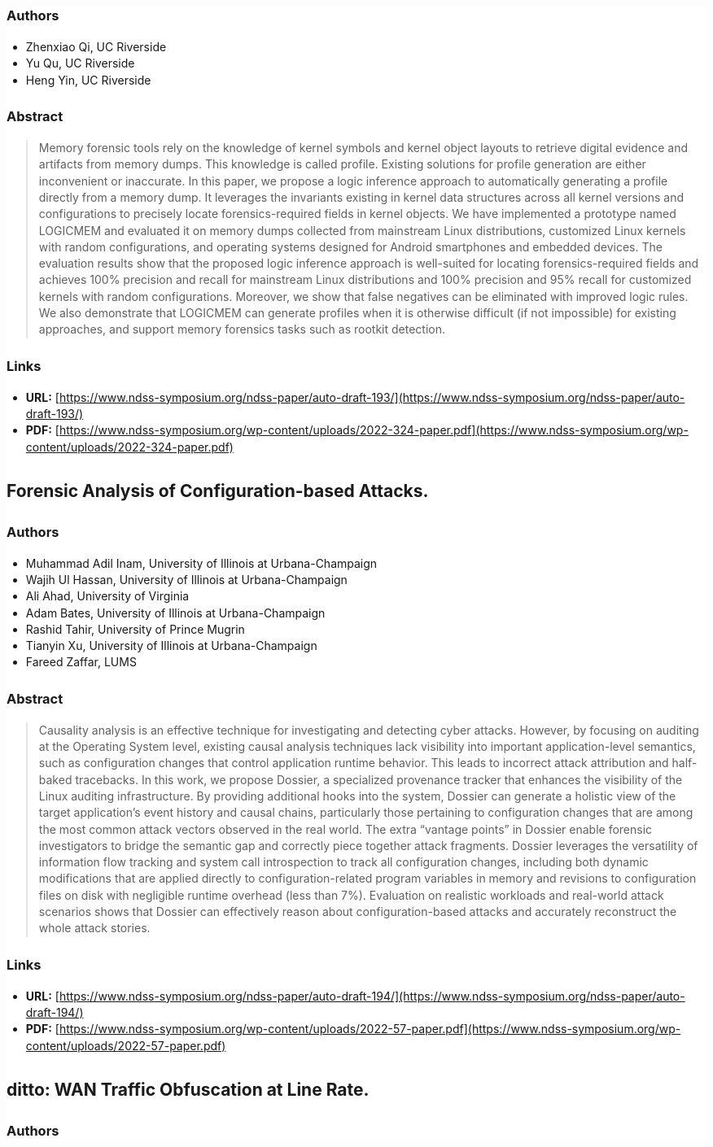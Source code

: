 ### Authors
* Zhenxiao Qi, UC Riverside
* Yu Qu, UC Riverside
* Heng Yin, UC Riverside
### Abstract
> Memory forensic tools rely on the knowledge of kernel symbols and kernel object layouts to retrieve digital evidence and artifacts from memory dumps. This knowledge is called profile. Existing solutions for profile generation are either inconvenient or inaccurate. In this paper, we propose a logic inference approach to automatically generating a profile directly from a memory dump. It leverages the invariants existing in kernel data structures across all kernel versions and configurations to precisely locate forensics-required fields in kernel objects. We have implemented a prototype named LOGICMEM and evaluated it on memory dumps collected from mainstream Linux distributions, customized Linux kernels with random configurations, and operating systems designed for Android smartphones and embedded devices. The evaluation results show that the proposed logic inference approach is well-suited for locating forensics-required fields and achieves 100% precision and recall for mainstream Linux distributions and 100% precision and 95% recall for customized kernels with random configurations. Moreover, we show that false negatives can be eliminated with improved logic rules. We also demonstrate that LOGICMEM can generate profiles when it is otherwise difficult (if not impossible) for existing approaches, and support memory forensics tasks such as rootkit detection.
### Links
- **URL:** [https://www.ndss-symposium.org/ndss-paper/auto-draft-193/](https://www.ndss-symposium.org/ndss-paper/auto-draft-193/)
- **PDF:** [https://www.ndss-symposium.org/wp-content/uploads/2022-324-paper.pdf](https://www.ndss-symposium.org/wp-content/uploads/2022-324-paper.pdf)
## Forensic Analysis of Configuration-based Attacks.
### Authors
* Muhammad Adil Inam, University of Illinois at Urbana-Champaign
* Wajih Ul Hassan, University of Illinois at Urbana-Champaign
* Ali Ahad, University of Virginia
* Adam Bates, University of Illinois at Urbana-Champaign
* Rashid Tahir, University of Prince Mugrin
* Tianyin Xu, University of Illinois at Urbana-Champaign
* Fareed Zaffar, LUMS
### Abstract
> Causality analysis is an effective technique for investigating and detecting cyber attacks. However, by focusing on auditing at the Operating System level, existing causal analysis techniques lack visibility into important application-level semantics, such as configuration changes that control application runtime behavior. This leads to incorrect attack attribution and half-baked tracebacks.
> In this work, we propose Dossier, a specialized provenance tracker that enhances the visibility of the Linux auditing infrastructure. By providing additional hooks into the system, Dossier can generate a holistic view of the target application’s event history and causal chains, particularly those pertaining to configuration changes that are among the most common attack vectors observed in the real world. The extra “vantage points” in Dossier enable forensic investigators to bridge the semantic gap and correctly piece together attack fragments. Dossier leverages the versatility of information flow tracking and system call introspection to track all configuration changes, including both dynamic modifications that are applied directly to configuration-related program variables in memory and revisions to configuration files on disk with negligible runtime overhead (less than 7%). Evaluation on realistic workloads and real-world attack scenarios shows that Dossier can effectively reason about configuration-based attacks and accurately reconstruct the whole attack stories.
### Links
- **URL:** [https://www.ndss-symposium.org/ndss-paper/auto-draft-194/](https://www.ndss-symposium.org/ndss-paper/auto-draft-194/)
- **PDF:** [https://www.ndss-symposium.org/wp-content/uploads/2022-57-paper.pdf](https://www.ndss-symposium.org/wp-content/uploads/2022-57-paper.pdf)
## ditto: WAN Traffic Obfuscation at Line Rate.
### Authors